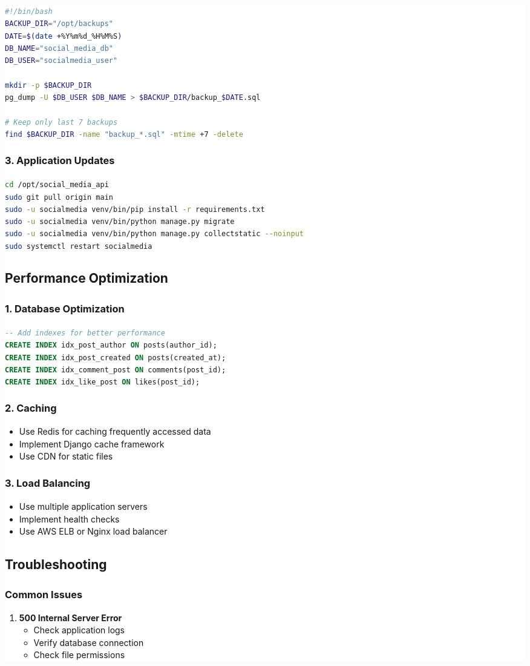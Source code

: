 ```bash
#!/bin/bash
BACKUP_DIR="/opt/backups"
DATE=$(date +%Y%m%d_%H%M%S)
DB_NAME="social_media_db"
DB_USER="socialmedia_user"

mkdir -p $BACKUP_DIR
pg_dump -U $DB_USER $DB_NAME > $BACKUP_DIR/backup_$DATE.sql

# Keep only last 7 backups
find $BACKUP_DIR -name "backup_*.sql" -mtime +7 -delete
```

### 3. Application Updates
```bash
cd /opt/social_media_api
sudo git pull origin main
sudo -u socialmedia venv/bin/pip install -r requirements.txt
sudo -u socialmedia venv/bin/python manage.py migrate
sudo -u socialmedia venv/bin/python manage.py collectstatic --noinput
sudo systemctl restart socialmedia
```

## Performance Optimization

### 1. Database Optimization
```sql
-- Add indexes for better performance
CREATE INDEX idx_post_author ON posts(author_id);
CREATE INDEX idx_post_created ON posts(created_at);
CREATE INDEX idx_comment_post ON comments(post_id);
CREATE INDEX idx_like_post ON likes(post_id);
```

### 2. Caching
- Use Redis for caching frequently accessed data
- Implement Django cache framework
- Use CDN for static files

### 3. Load Balancing
- Use multiple application servers
- Implement health checks
- Use AWS ELB or Nginx load balancer

## Troubleshooting

### Common Issues

1. **500 Internal Server Error**
   - Check application logs
   - Verify database connection
   - Check file permissions
